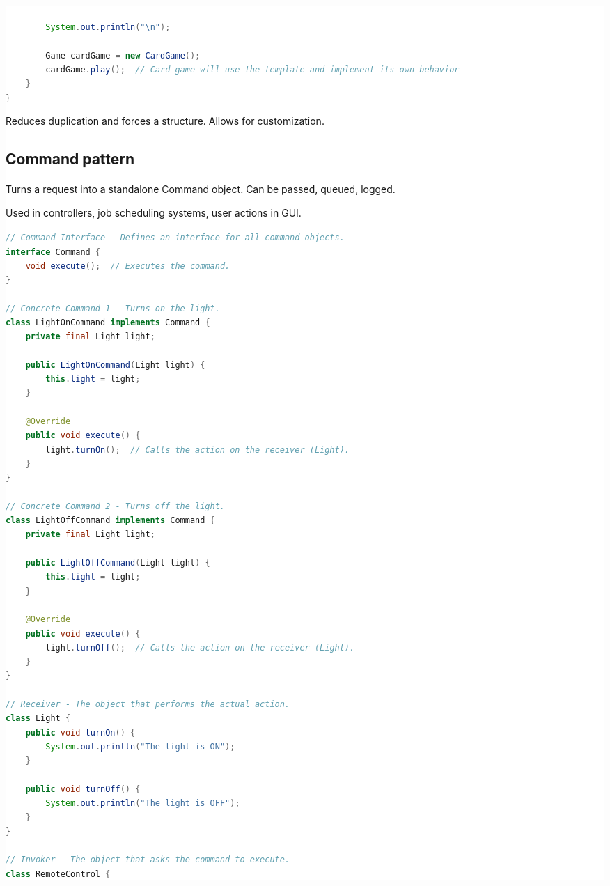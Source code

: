 ```java

        System.out.println("\n");

        Game cardGame = new CardGame();
        cardGame.play();  // Card game will use the template and implement its own behavior
    }
}
```

Reduces duplication and forces a structure. Allows for customization.

## Command pattern

Turns a request into a standalone Command object. Can be passed, queued, logged.

Used in controllers, job scheduling systems, user actions in GUI.

```java
// Command Interface - Defines an interface for all command objects.
interface Command {
    void execute();  // Executes the command.
}

// Concrete Command 1 - Turns on the light.
class LightOnCommand implements Command {
    private final Light light;

    public LightOnCommand(Light light) {
        this.light = light;
    }

    @Override
    public void execute() {
        light.turnOn();  // Calls the action on the receiver (Light).
    }
}

// Concrete Command 2 - Turns off the light.
class LightOffCommand implements Command {
    private final Light light;

    public LightOffCommand(Light light) {
        this.light = light;
    }

    @Override
    public void execute() {
        light.turnOff();  // Calls the action on the receiver (Light).
    }
}

// Receiver - The object that performs the actual action.
class Light {
    public void turnOn() {
        System.out.println("The light is ON");
    }

    public void turnOff() {
        System.out.println("The light is OFF");
    }
}

// Invoker - The object that asks the command to execute.
class RemoteControl {
```